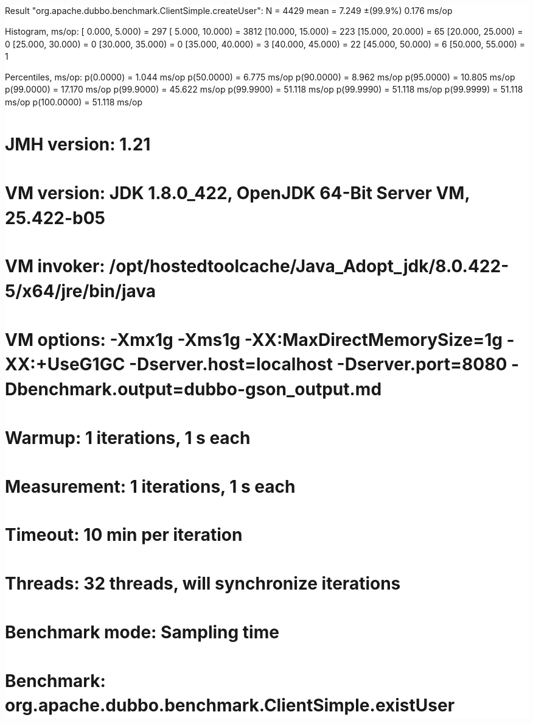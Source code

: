 

Result "org.apache.dubbo.benchmark.ClientSimple.createUser":
  N = 4429
  mean =      7.249 ±(99.9%) 0.176 ms/op

  Histogram, ms/op:
    [ 0.000,  5.000) = 297 
    [ 5.000, 10.000) = 3812 
    [10.000, 15.000) = 223 
    [15.000, 20.000) = 65 
    [20.000, 25.000) = 0 
    [25.000, 30.000) = 0 
    [30.000, 35.000) = 0 
    [35.000, 40.000) = 3 
    [40.000, 45.000) = 22 
    [45.000, 50.000) = 6 
    [50.000, 55.000) = 1 

  Percentiles, ms/op:
      p(0.0000) =      1.044 ms/op
     p(50.0000) =      6.775 ms/op
     p(90.0000) =      8.962 ms/op
     p(95.0000) =     10.805 ms/op
     p(99.0000) =     17.170 ms/op
     p(99.9000) =     45.622 ms/op
     p(99.9900) =     51.118 ms/op
     p(99.9990) =     51.118 ms/op
     p(99.9999) =     51.118 ms/op
    p(100.0000) =     51.118 ms/op


# JMH version: 1.21
# VM version: JDK 1.8.0_422, OpenJDK 64-Bit Server VM, 25.422-b05
# VM invoker: /opt/hostedtoolcache/Java_Adopt_jdk/8.0.422-5/x64/jre/bin/java
# VM options: -Xmx1g -Xms1g -XX:MaxDirectMemorySize=1g -XX:+UseG1GC -Dserver.host=localhost -Dserver.port=8080 -Dbenchmark.output=dubbo-gson_output.md
# Warmup: 1 iterations, 1 s each
# Measurement: 1 iterations, 1 s each
# Timeout: 10 min per iteration
# Threads: 32 threads, will synchronize iterations
# Benchmark mode: Sampling time
# Benchmark: org.apache.dubbo.benchmark.ClientSimple.existUser
